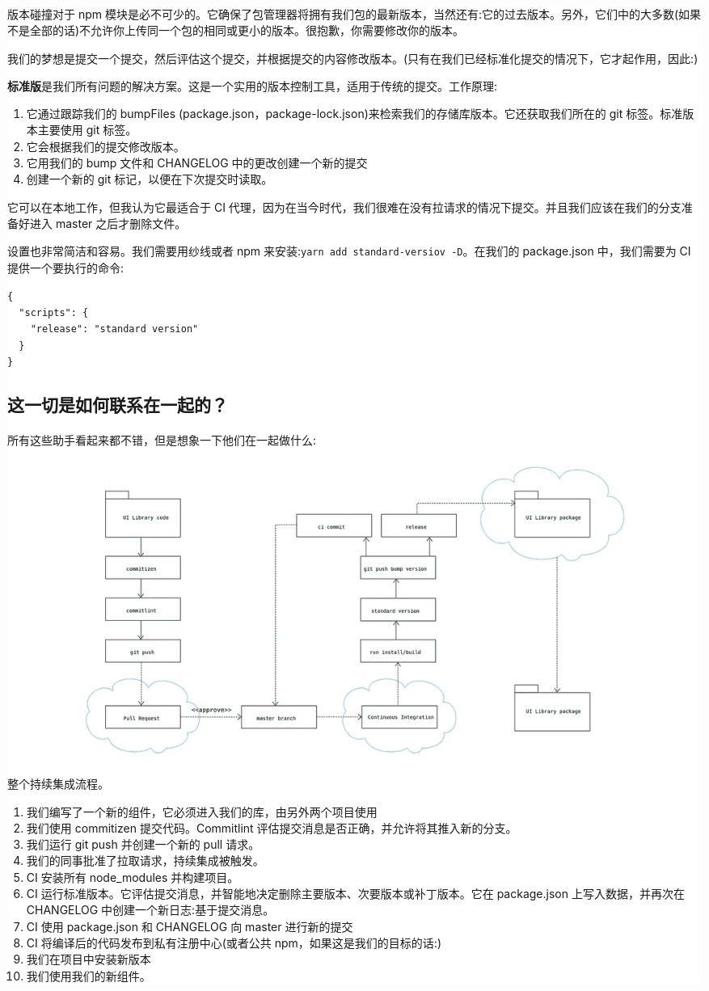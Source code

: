 版本碰撞对于 npm 模块是必不可少的。它确保了包管理器将拥有我们包的最新版本，当然还有:它的过去版本。另外，它们中的大多数(如果不是全部的话)不允许你上传同一个包的相同或更小的版本。很抱歉，你需要修改你的版本。

我们的梦想是提交一个提交，然后评估这个提交，并根据提交的内容修改版本。(只有在我们已经标准化提交的情况下，它才起作用，因此:)

**标准版**是我们所有问题的解决方案。这是一个实用的版本控制工具，适用于传统的提交。工作原理:

1.  它通过跟踪我们的 bumpFiles (package.json，package-lock.json)来检索我们的存储库版本。它还获取我们所在的 git 标签。标准版本主要使用 git 标签。
2.  它会根据我们的提交修改版本。
3.  它用我们的 bump 文件和 CHANGELOG 中的更改创建一个新的提交
4.  创建一个新的 git 标记，以便在下次提交时读取。

它可以在本地工作，但我认为它最适合于 CI 代理，因为在当今时代，我们很难在没有拉请求的情况下提交。并且我们应该在我们的分支准备好进入 master 之后才删除文件。

设置也非常简洁和容易。我们需要用纱线或者 npm 来安装:`yarn add standard-versiov -D`。在我们的 package.json 中，我们需要为 CI 提供一个要执行的命令:

```
{
  "scripts": {
    "release": "standard version"
  }
}
```

## 这一切是如何联系在一起的？

所有这些助手看起来都不错，但是想象一下他们在一起做什么:

![](img/c30a1380f90cd44c5578e98e0bb266b6.png)

整个持续集成流程。

1.  我们编写了一个新的组件，它必须进入我们的库，由另外两个项目使用
2.  我们使用 commitizen 提交代码。Commitlint 评估提交消息是否正确，并允许将其推入新的分支。
3.  我们运行 git push 并创建一个新的 pull 请求。
4.  我们的同事批准了拉取请求，持续集成被触发。
5.  CI 安装所有 node_modules 并构建项目。
6.  CI 运行标准版本。它评估提交消息，并智能地决定删除主要版本、次要版本或补丁版本。它在 package.json 上写入数据，并再次在 CHANGELOG 中创建一个新日志:基于提交消息。
7.  CI 使用 package.json 和 CHANGELOG 向 master 进行新的提交
8.  CI 将编译后的代码发布到私有注册中心(或者公共 npm，如果这是我们的目标的话:)
9.  我们在项目中安装新版本
10.  我们使用我们的新组件。
